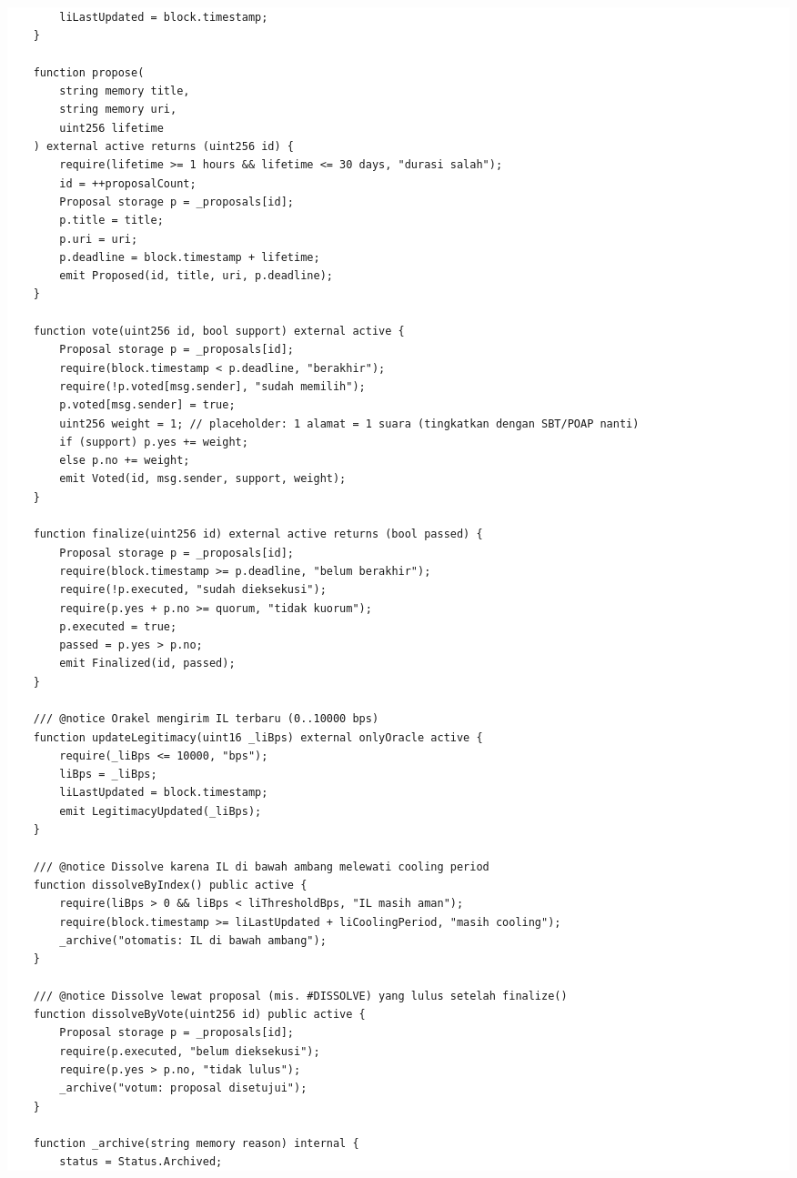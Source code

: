```solidity
        liLastUpdated = block.timestamp;
    }

    function propose(
        string memory title,
        string memory uri,
        uint256 lifetime
    ) external active returns (uint256 id) {
        require(lifetime >= 1 hours && lifetime <= 30 days, "durasi salah");
        id = ++proposalCount;
        Proposal storage p = _proposals[id];
        p.title = title;
        p.uri = uri;
        p.deadline = block.timestamp + lifetime;
        emit Proposed(id, title, uri, p.deadline);
    }

    function vote(uint256 id, bool support) external active {
        Proposal storage p = _proposals[id];
        require(block.timestamp < p.deadline, "berakhir");
        require(!p.voted[msg.sender], "sudah memilih");
        p.voted[msg.sender] = true;
        uint256 weight = 1; // placeholder: 1 alamat = 1 suara (tingkatkan dengan SBT/POAP nanti)
        if (support) p.yes += weight;
        else p.no += weight;
        emit Voted(id, msg.sender, support, weight);
    }

    function finalize(uint256 id) external active returns (bool passed) {
        Proposal storage p = _proposals[id];
        require(block.timestamp >= p.deadline, "belum berakhir");
        require(!p.executed, "sudah dieksekusi");
        require(p.yes + p.no >= quorum, "tidak kuorum");
        p.executed = true;
        passed = p.yes > p.no;
        emit Finalized(id, passed);
    }

    /// @notice Orakel mengirim IL terbaru (0..10000 bps)
    function updateLegitimacy(uint16 _liBps) external onlyOracle active {
        require(_liBps <= 10000, "bps");
        liBps = _liBps;
        liLastUpdated = block.timestamp;
        emit LegitimacyUpdated(_liBps);
    }

    /// @notice Dissolve karena IL di bawah ambang melewati cooling period
    function dissolveByIndex() public active {
        require(liBps > 0 && liBps < liThresholdBps, "IL masih aman");
        require(block.timestamp >= liLastUpdated + liCoolingPeriod, "masih cooling");
        _archive("otomatis: IL di bawah ambang");
    }

    /// @notice Dissolve lewat proposal (mis. #DISSOLVE) yang lulus setelah finalize()
    function dissolveByVote(uint256 id) public active {
        Proposal storage p = _proposals[id];
        require(p.executed, "belum dieksekusi");
        require(p.yes > p.no, "tidak lulus");
        _archive("votum: proposal disetujui");
    }

    function _archive(string memory reason) internal {
        status = Status.Archived;
```